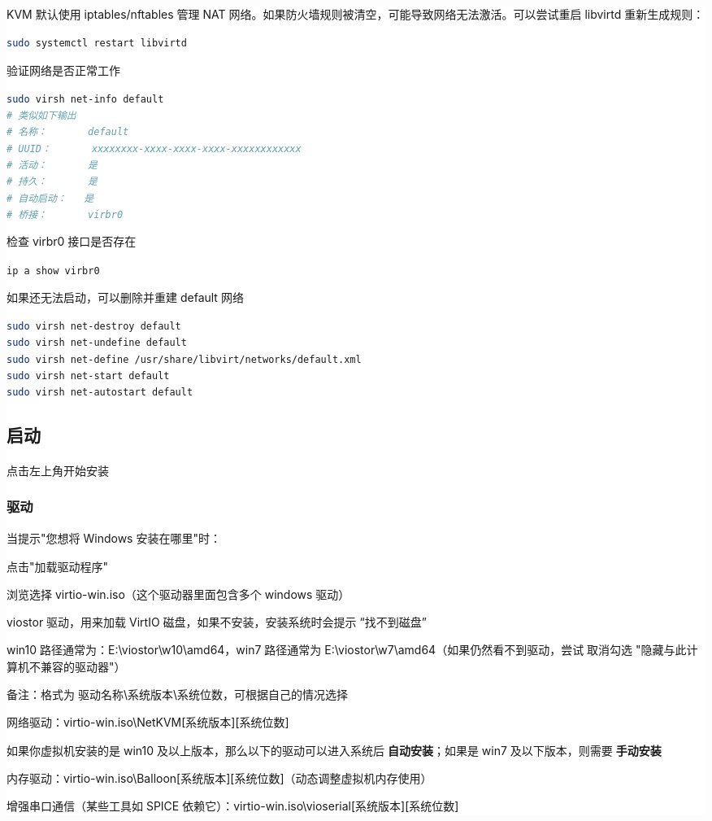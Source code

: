 KVM 默认使用 iptables/nftables 管理 NAT 网络。如果防火墙规则被清空，可能导致网络无法激活。可以尝试重启 libvirtd 重新生成规则：

```bash
sudo systemctl restart libvirtd
```

验证网络是否正常工作

```bash
sudo virsh net-info default
# 类似如下输出
# 名称：       default
# UUID：       xxxxxxxx-xxxx-xxxx-xxxx-xxxxxxxxxxxx
# 活动：       是
# 持久：       是
# 自动启动：   是
# 桥接：       virbr0
```

检查 virbr0 接口是否存在

```bash
ip a show virbr0
```

如果还无法启动，可以删除并重建 default 网络

```bash
sudo virsh net-destroy default
sudo virsh net-undefine default
sudo virsh net-define /usr/share/libvirt/networks/default.xml
sudo virsh net-start default
sudo virsh net-autostart default
```

## 启动

点击左上角开始安装

### 驱动

当提示"您想将 Windows 安装在哪里"时：

点击"加载驱动程序"

浏览选择 virtio-win.iso（这个驱动器里面包含多个 windows 驱动）

viostor 驱动，用来加载 VirtIO 磁盘，如果不安装，安装系统时会提示 “找不到磁盘”

win10 路径通常为：E:\viostor\w10\amd64，win7 路径通常为 E:\viostor\w7\amd64（如果仍然看不到驱动，尝试 取消勾选 "隐藏与此计算机不兼容的驱动器"）

备注：格式为 驱动名称\系统版本\系统位数，可根据自己的情况选择

网络驱动：virtio-win.iso\NetKVM\[系统版本]\[系统位数]

如果你虚拟机安装的是 win10 及以上版本，那么以下的驱动可以进入系统后 **自动安装**；如果是 win7 及以下版本，则需要 **手动安装**

内存驱动：virtio-win.iso\Balloon\[系统版本]\[系统位数]（动态调整虚拟机内存使用）

增强串口通信（某些工具如 SPICE 依赖它）：virtio-win.iso\vioserial\[系统版本]\[系统位数]
